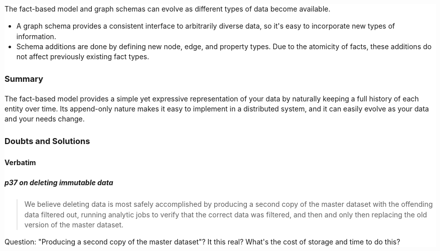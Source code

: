 The fact-based model and graph schemas can evolve as different types of data become available.

* A graph schema provides a consistent interface to arbitrarily diverse data, so it's easy to incorporate new types of information.
* Schema additions are done by defining new node, edge, and property types. Due to the atomicity of facts, these additions do not affect previously existing fact types.

### Summary

The fact-based model provides a simple yet expressive representation of your data by naturally keeping a full history of each entity over time. Its append-only nature makes it easy to implement in a distributed system, and it can easily evolve as your data and your needs change.

### Doubts and Solutions

#### Verbatim

##### **p37 on deleting immutable data**

> We believe deleting data is most safely accomplished by producing a second copy of the master dataset with the offending data filtered out, running analytic jobs to verify that the correct data was filtered, and then and only then replacing the old version of the master dataset.

<span class="text-danger">Question</span>: "Producing a second copy of the master dataset"? It this real? What's the cost of storage and time to do this?
